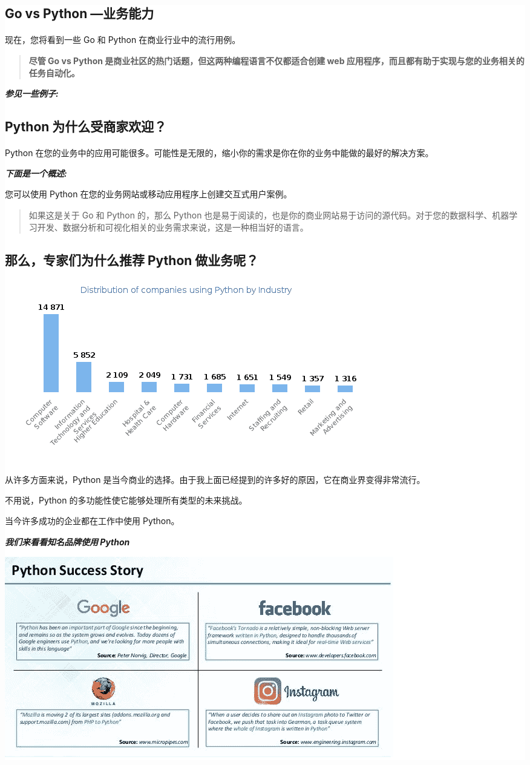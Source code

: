 ## **Go vs Python —业务能力**

现在，您将看到一些 Go 和 Python 在商业行业中的流行用例。

> **尽管 Go vs Python 是商业社区的热门话题，但这两种编程语言不仅都适合创建 web 应用程序，而且都有助于实现与您的业务相关的任务自动化。**

***参见一些例子:***

## **Python 为什么受商家欢迎？**

Python 在您的业务中的应用可能很多。可能性是无限的，缩小你的需求是你在你的业务中能做的最好的解决方案。

***下面是一个概述:***

您可以使用 Python 在您的业务网站或移动应用程序上创建交互式用户案例。

> 如果这是关于 Go 和 Python 的，那么 Python 也是易于阅读的，也是你的商业网站易于访问的源代码。对于您的数据科学、机器学习开发、数据分析和可视化相关的业务需求来说，这是一种相当好的语言。

## **那么，专家们为什么推荐 Python 做业务呢？**

![](img/40717407c16565fdcf518f2f81599801.png)

从许多方面来说，Python 是当今商业的选择。由于我上面已经提到的许多好的原因，它在商业界变得非常流行。

不用说，Python 的多功能性使它能够处理所有类型的未来挑战。

当今许多成功的企业都在工作中使用 Python。

***我们来看看知名品牌使用 Python***

![](img/54625fed2d0866c717418b04d0af2f9f.png)
